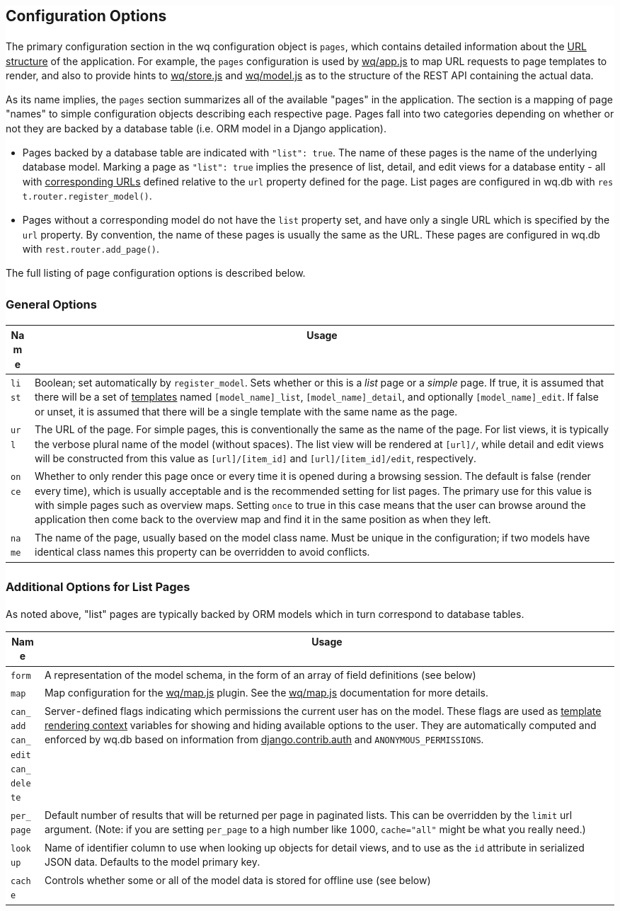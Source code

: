 ## Configuration Options
The primary configuration section in the wq configuration object is `pages`, which contains detailed information about the [URL structure] of the application.  For example, the `pages` configuration is used by [wq/app.js] to map URL requests to page templates to render, and also to provide hints to [wq/store.js] and [wq/model.js] as to the structure of the REST API containing the actual data.

As its name implies, the `pages` section summarizes all of the available "pages" in the application.  The section is a mapping of page "names" to simple configuration objects describing each respective page.  Pages fall into two categories depending on whether or not they are backed by a database table (i.e. ORM model in a Django application).

 * Pages backed by a database table are indicated with `"list": true`.  The name of these pages is the name of the underlying database model.  Marking a page as `"list": true` implies the presence of list, detail, and edit views for a database entity - all with [corresponding URLs] defined relative to the `url` property defined for the page.  List pages are configured in wq.db with `rest.router.register_model()`.

 * Pages without a corresponding model do not have the `list` property set, and have only a single URL which is specified by the `url` property.  By convention, the name of these pages is usually the same as the URL.  These pages are configured in wq.db with `rest.router.add_page()`.

The full listing of page configuration options is described below.

### General Options

 Name | Usage
------|-------
`list` | Boolean; set automatically by `register_model`.  Sets whether or this is a *list* page or a *simple* page.  If true, it is assumed that there will be a set of [templates] named `[model_name]_list`, `[model_name]_detail`, and optionally `[model_name]_edit`.  If false or unset, it is assumed that there will be a single template with the same name as the page.
`url` | The URL of the page.  For simple pages, this is conventionally the same as the name of the page.  For list views, it is typically the verbose plural name of the model (without spaces).  The list view will be rendered at `[url]/`, while detail and edit views will be constructed from this value as `[url]/[item_id]` and `[url]/[item_id]/edit`, respectively.
`once` | Whether to only render this page once or every time it is opened during a browsing session.  The default is false (render every time), which is usually acceptable and is the recommended setting for list pages.  The primary use for this value is with simple pages such as overview maps. Setting `once` to true in this case means that the user can browse around the application then come back to the overview map and find it in the same position as when they left.
`name` | The name of the page, usually based on the model class name.  Must be unique in the configuration; if two models have identical class names this property can be overridden to avoid conflicts.

### Additional Options for List Pages

As noted above, "list" pages are typically backed by ORM models which in turn correspond to database tables.

 Name | Usage
------|-------
`form` | A representation of the model schema, in the form of an array of field definitions (see below)
`map` | Map configuration for the [wq/map.js] plugin.  See the [wq/map.js] documentation for more details.
`can_add`<br>`can_edit`<br>`can_delete` | Server-defined flags indicating which permissions the current user has on the model.  These flags are used as [template rendering context] variables for showing and hiding available options to the user.  They are automatically computed and enforced by wq.db based on information from [django.contrib.auth] and `ANONYMOUS_PERMISSIONS`.
`per_page` | Default number of results that will be returned per page in paginated lists.  This can be overridden by the `limit` url argument.  (Note: if you are setting `per_page` to a high number like 1000, `cache="all"` might be what you really need.)
`lookup` | Name of identifier column to use when looking up objects for detail views, and to use as the `id` attribute in serialized JSON data.  Defaults to the model primary key.
`cache` | Controls whether some or all of the model data is stored for offline use (see below) 

[router]: https://wq.io/docs/router
[wq/app.js]: https://wq.io/docs/app-js
[wq/store.js]: https://wq.io/docs/store-js
[wq/model.js]: https://wq.io/docs/model-js
[corresponding URLs]: https://wq.io/docs/url-structure
[URL structure]: https://wq.io/docs/url-structure
[wq.db]: https://wq.io/wq.db
[wq.app]: https://wq.io/wq.app
[wq/app.js plugins]: https://wq.io/docs/app-plugins
[wq.db.rest]: https://wq.io/docs/about-rest
[templates]: https://wq.io/docs/templates
[wq.db design patterns]: https://wq.io/docs/about-patterns
[locate design pattern]: https://wq.io/docs/locate
[template rendering context]: https://wq.io/docs/templates
[wq/map.js]: https://wq.io/docs/map-js
[XLSForm]: http://xlsform.org
[django.contrib.auth]: https://docs.djangoproject.com/en/1.10/ref/contrib/auth/
[wq 0.8]: https://wq.io/docs/config
[django-field]: https://docs.djangoproject.com/en/1.10/ref/models/fields/
[EAV]: https://wq.io/docs/eav-vs-relational
[wq.start]: https://github.com/wq/wq.start
[Pagination and Caching]: https://wq.io/docs/pagination-and-caching
[field types]: https://wq.io/docs/field-types